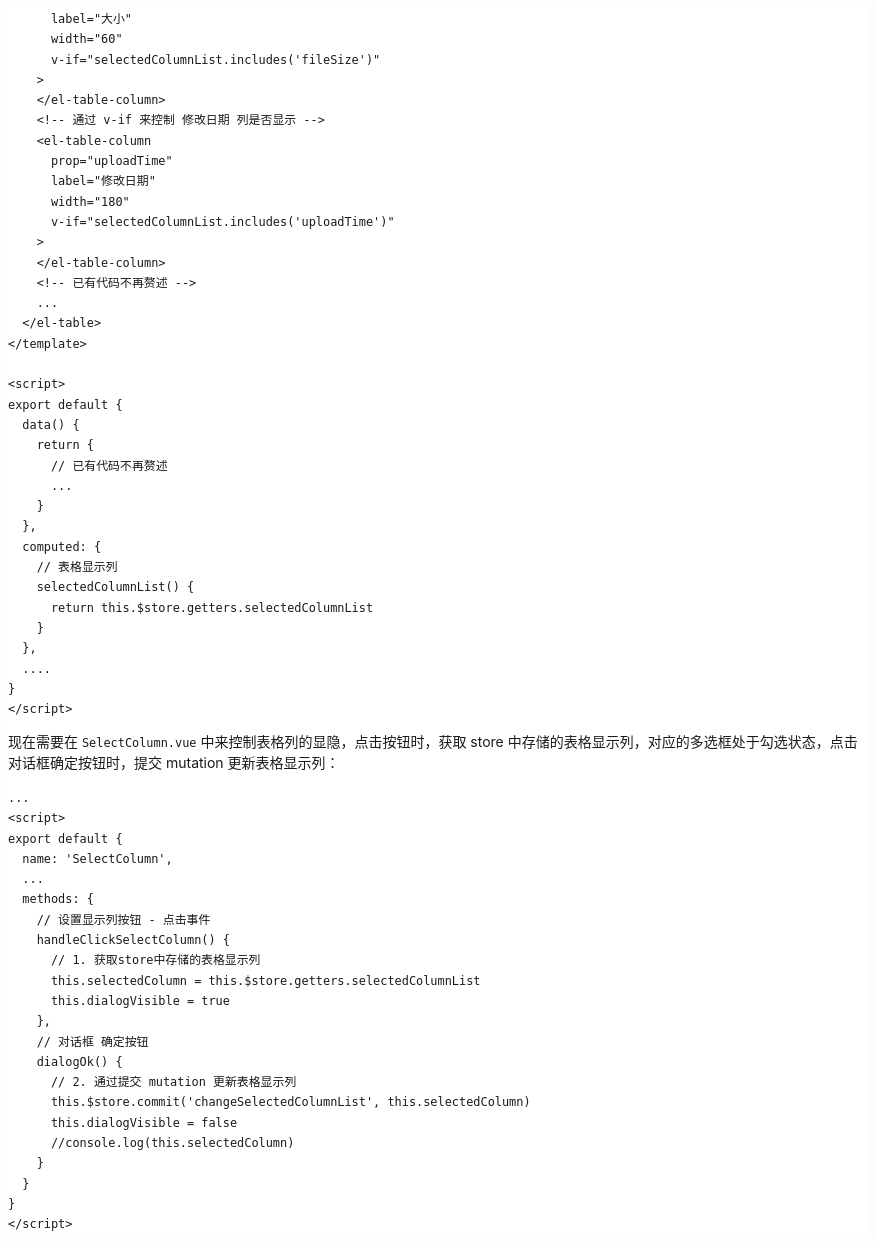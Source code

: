 ```vue
      label="大小"
      width="60"
      v-if="selectedColumnList.includes('fileSize')"
    >
    </el-table-column>
    <!-- 通过 v-if 来控制 修改日期 列是否显示 -->
    <el-table-column
      prop="uploadTime"
      label="修改日期"
      width="180"
      v-if="selectedColumnList.includes('uploadTime')"
    >
    </el-table-column>
    <!-- 已有代码不再赘述 -->
    ...
  </el-table>
</template>

<script>
export default {
  data() {
    return {
      // 已有代码不再赘述
      ...
    }
  },
  computed: {
    // 表格显示列
    selectedColumnList() {
      return this.$store.getters.selectedColumnList
    }
  },
  ....
}
</script>
```

现在需要在 `SelectColumn.vue` 中来控制表格列的显隐，点击按钮时，获取 store 中存储的表格显示列，对应的多选框处于勾选状态，点击对话框确定按钮时，提交 mutation 更新表格显示列：

```vue
...
<script>
export default {
  name: 'SelectColumn',
  ...
  methods: {
    // 设置显示列按钮 - 点击事件
    handleClickSelectColumn() {
      // 1. 获取store中存储的表格显示列
      this.selectedColumn = this.$store.getters.selectedColumnList
      this.dialogVisible = true
    },
    // 对话框 确定按钮
    dialogOk() {
      // 2. 通过提交 mutation 更新表格显示列
      this.$store.commit('changeSelectedColumnList', this.selectedColumn)
      this.dialogVisible = false
      //console.log(this.selectedColumn)
    }
  }
}
</script>
```
